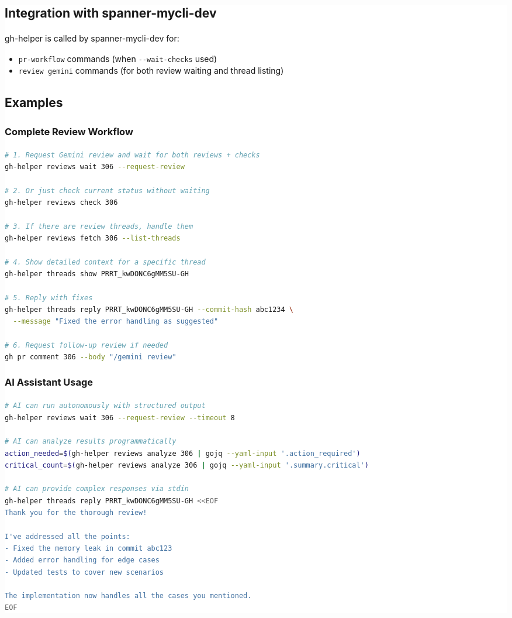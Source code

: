 ## Integration with spanner-mycli-dev

gh-helper is called by spanner-mycli-dev for:
- `pr-workflow` commands (when `--wait-checks` used)
- `review gemini` commands (for both review waiting and thread listing)

## Examples

### Complete Review Workflow

```bash
# 1. Request Gemini review and wait for both reviews + checks
gh-helper reviews wait 306 --request-review

# 2. Or just check current status without waiting
gh-helper reviews check 306

# 3. If there are review threads, handle them
gh-helper reviews fetch 306 --list-threads

# 4. Show detailed context for a specific thread
gh-helper threads show PRRT_kwDONC6gMM5SU-GH

# 5. Reply with fixes
gh-helper threads reply PRRT_kwDONC6gMM5SU-GH --commit-hash abc1234 \
  --message "Fixed the error handling as suggested"

# 6. Request follow-up review if needed
gh pr comment 306 --body "/gemini review"
```

### AI Assistant Usage

```bash
# AI can run autonomously with structured output
gh-helper reviews wait 306 --request-review --timeout 8

# AI can analyze results programmatically
action_needed=$(gh-helper reviews analyze 306 | gojq --yaml-input '.action_required')
critical_count=$(gh-helper reviews analyze 306 | gojq --yaml-input '.summary.critical')

# AI can provide complex responses via stdin
gh-helper threads reply PRRT_kwDONC6gMM5SU-GH <<EOF
Thank you for the thorough review!

I've addressed all the points:
- Fixed the memory leak in commit abc123
- Added error handling for edge cases
- Updated tests to cover new scenarios

The implementation now handles all the cases you mentioned.
EOF
```
